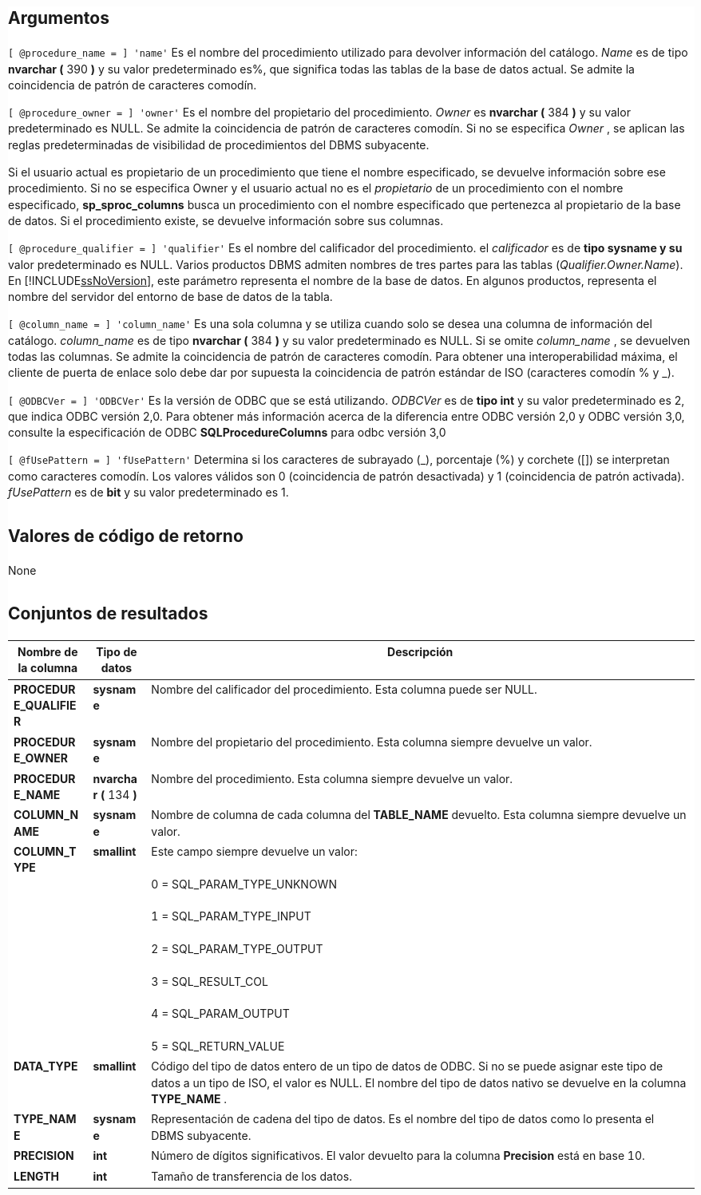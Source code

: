 ## <a name="arguments"></a>Argumentos  
`[ @procedure_name = ] 'name'` Es el nombre del procedimiento utilizado para devolver información del catálogo. *Name* es de tipo **nvarchar (** 390 **)** y su valor predeterminado es%, que significa todas las tablas de la base de datos actual. Se admite la coincidencia de patrón de caracteres comodín.  
  
`[ @procedure_owner = ] 'owner'` Es el nombre del propietario del procedimiento. *Owner* es **nvarchar (** 384 **)** y su valor predeterminado es NULL. Se admite la coincidencia de patrón de caracteres comodín. Si no se especifica *Owner* , se aplican las reglas predeterminadas de visibilidad de procedimientos del DBMS subyacente.  
  
 Si el usuario actual es propietario de un procedimiento que tiene el nombre especificado, se devuelve información sobre ese procedimiento. Si no se especifica Owner y el usuario actual no es el *propietario* de un procedimiento con el nombre especificado, **sp_sproc_columns** busca un procedimiento con el nombre especificado que pertenezca al propietario de la base de datos. Si el procedimiento existe, se devuelve información sobre sus columnas.  
  
`[ @procedure_qualifier = ] 'qualifier'` Es el nombre del calificador del procedimiento. el *calificador* es de **tipo sysname y su** valor predeterminado es NULL. Varios productos DBMS admiten nombres de tres partes para las tablas (*Qualifier.Owner.Name*). En [!INCLUDE[ssNoVersion](../../includes/ssnoversion-md.md)], este parámetro representa el nombre de la base de datos. En algunos productos, representa el nombre del servidor del entorno de base de datos de la tabla.  
  
`[ @column_name = ] 'column_name'` Es una sola columna y se utiliza cuando solo se desea una columna de información del catálogo. *column_name* es de tipo **nvarchar (** 384 **)** y su valor predeterminado es NULL. Si se omite *column_name* , se devuelven todas las columnas. Se admite la coincidencia de patrón de caracteres comodín. Para obtener una interoperabilidad máxima, el cliente de puerta de enlace solo debe dar por supuesta la coincidencia de patrón estándar de ISO (caracteres comodín % y _).  
  
`[ @ODBCVer = ] 'ODBCVer'` Es la versión de ODBC que se está utilizando. *ODBCVer* es de **tipo int** y su valor predeterminado es 2, que indica ODBC versión 2,0. Para obtener más información acerca de la diferencia entre ODBC versión 2,0 y ODBC versión 3,0, consulte la especificación de ODBC **SQLProcedureColumns** para odbc versión 3,0  
  
`[ @fUsePattern = ] 'fUsePattern'` Determina si los caracteres de subrayado (_), porcentaje (%) y corchete ([]) se interpretan como caracteres comodín. Los valores válidos son 0 (coincidencia de patrón desactivada) y 1 (coincidencia de patrón activada). *fUsePattern* es de **bit** y su valor predeterminado es 1.  
  
## <a name="return-code-values"></a>Valores de código de retorno  
 None  
  
## <a name="result-sets"></a>Conjuntos de resultados  
  
|Nombre de la columna|Tipo de datos|Descripción|  
|-----------------|---------------|-----------------|  
|**PROCEDURE_QUALIFIER**|**sysname**|Nombre del calificador del procedimiento. Esta columna puede ser NULL.|  
|**PROCEDURE_OWNER**|**sysname**|Nombre del propietario del procedimiento. Esta columna siempre devuelve un valor.|  
|**PROCEDURE_NAME**|**nvarchar (** 134 **)**|Nombre del procedimiento. Esta columna siempre devuelve un valor.|  
|**COLUMN_NAME**|**sysname**|Nombre de columna de cada columna del **TABLE_NAME** devuelto. Esta columna siempre devuelve un valor.|  
|**COLUMN_TYPE**|**smallint**|Este campo siempre devuelve un valor:<br /><br /> 0 = SQL_PARAM_TYPE_UNKNOWN<br /><br /> 1 = SQL_PARAM_TYPE_INPUT<br /><br /> 2 = SQL_PARAM_TYPE_OUTPUT<br /><br /> 3 = SQL_RESULT_COL<br /><br /> 4 = SQL_PARAM_OUTPUT<br /><br /> 5 = SQL_RETURN_VALUE|  
|**DATA_TYPE**|**smallint**|Código del tipo de datos entero de un tipo de datos de ODBC. Si no se puede asignar este tipo de datos a un tipo de ISO, el valor es NULL. El nombre del tipo de datos nativo se devuelve en la columna **TYPE_NAME** .|  
|**TYPE_NAME**|**sysname**|Representación de cadena del tipo de datos. Es el nombre del tipo de datos como lo presenta el DBMS subyacente.|  
|**PRECISION**|**int**|Número de dígitos significativos. El valor devuelto para la columna **Precision** está en base 10.|  
|**LENGTH**|**int**|Tamaño de transferencia de los datos.|  